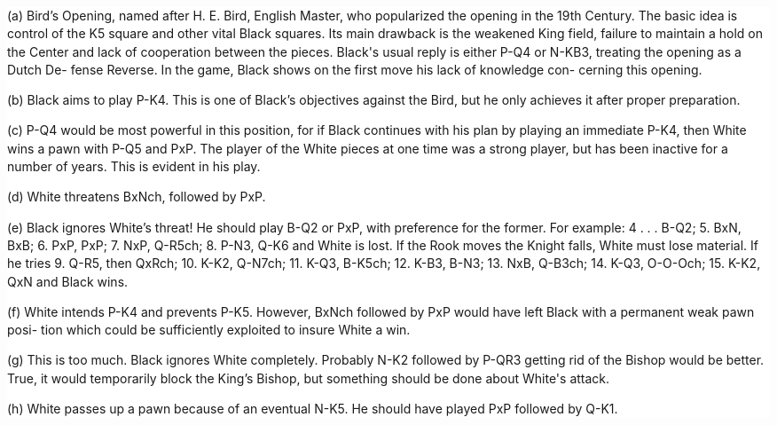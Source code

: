 (a) Bird’s Opening, named after H. E. Bird,
English Master, who popularized the opening
in the 19th Century. The basic idea is control
of the K5 square and other vital Black
squares. Its main drawback is the weakened
King field, failure to maintain a hold on the
Center and lack of cooperation between the
pieces. Black's usual reply is either P-Q4 or
N-KB3, treating the opening as a Dutch De-
fense Reverse. In the game, Black shows on
the first move his lack of knowledge con-
cerning this opening.

(b) Black aims to play P-K4. This is one of
Black’s objectives against the Bird, but he
only achieves it after proper preparation.

(c) P-Q4 would be most powerful in this
position, for if Black continues with his plan
by playing an immediate P-K4, then White
wins a pawn with P-Q5 and PxP. The player
of the White pieces at one time was a strong
player, but has been inactive for a number
of years. This is evident in his play.

(d) White threatens BxNch, followed by
PxP.

(e) Black ignores White’s threat! He should
play B-Q2 or PxP, with preference for the
former. For example: 4 . . . B-Q2; 5. BxN,
BxB; 6. PxP, PxP; 7. NxP, Q-R5ch; 8. P-N3,
Q-K6 and White is lost. If the Rook moves the
Knight falls, White must lose material. If he
tries 9. Q-R5, then QxRch; 10. K-K2, Q-N7ch;
11. K-Q3, B-K5ch; 12. K-B3, B-N3; 13. NxB,
Q-B3ch; 14. K-Q3, O-O-Och; 15. K-K2, QxN
and Black wins.

(f) White intends P-K4 and prevents P-K5.
However, BxNch followed by PxP would have
left Black with a permanent weak pawn posi-
tion which could be sufficiently exploited to
insure White a win.

(g) This is too much. Black ignores White
completely. Probably N-K2 followed by P-QR3
getting rid of the Bishop would be better.
True, it would temporarily block the King’s
Bishop, but something should be done about
White's attack.

(h) White passes up a pawn because of an
eventual N-K5. He should have played PxP
followed by Q-K1.
